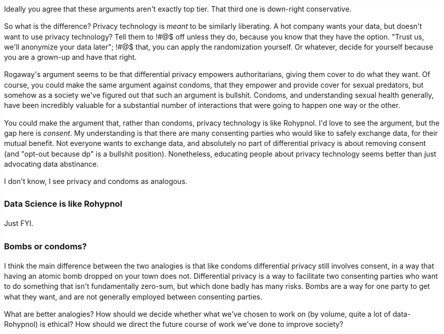 Ideally you agree that these arguments aren't exactly top tier. That third one is down-right conservative.

So what is the difference? Privacy technology is *meant* to be similarly liberating. A hot company wants your data, but doesn't want to use privacy technology? Tell them to !#@$ off unless they do, because you know that they have the option. "Trust us, we'll anonymize your data later"; !#@$ that, you can apply the randomization yourself. Or whatever, decide for yourself because you are a grown-up and have that right.

Rogaway's argument seems to be that differential privacy empowers authoritarians, giving them cover to do what they want. Of course, you could make the same argument against condoms, that they empower and provide cover for sexual predators, but somehow as a society we've figured out that such an argument is bullshit. Condoms, and understanding sexual health generally, have been incredibly valuable for a substantial number of interactions that were going to happen one way or the other.

You could make the argument that, rather than condoms, privacy technology is like Rohypnol. I'd love to see the argument, but the gap here is *consent*. My understanding is that there are many consenting parties who would like to safely exchange data, for their mutual benefit. Not everyone wants to exchange data, and absolutely no part of differential privacy is about removing consent (and "opt-out because dp" is a bullshit position). Nonetheless, educating people about privacy technology seems better than just advocating data abstinance.

I don't know, I see privacy and condoms as analogous.

### Data Science is like Rohypnol

Just FYI.

### Bombs or condoms?

I think the main difference between the two analogies is that like condoms differential privacy still involves consent, in a way that having an atomic bomb dropped on your town does not. Differential privacy is a way to facilitate two consenting parties who want to do something that isn't fundamentally zero-sum, but which done badly has many risks. Bombs are a way for one party to get what they want, and are not generally employed between consenting parties.

What are better analogies? How should we decide whether what we've chosen to work on (by volume, quite a lot of data-Rohypnol) is ethical? How should we direct the future course of work we've done to improve society?